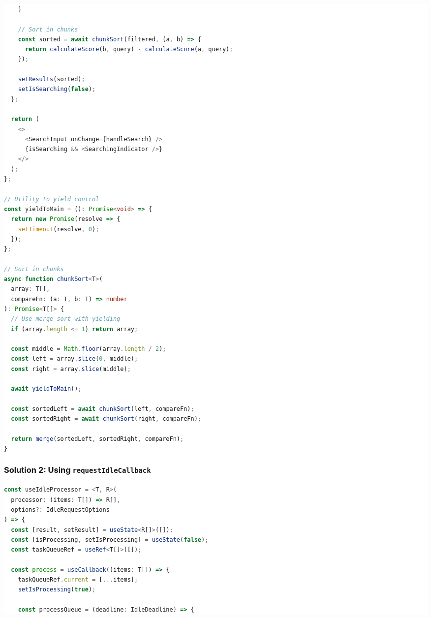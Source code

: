 ```typescript
    }

    // Sort in chunks
    const sorted = await chunkSort(filtered, (a, b) => {
      return calculateScore(b, query) - calculateScore(a, query);
    });

    setResults(sorted);
    setIsSearching(false);
  };

  return (
    <>
      <SearchInput onChange={handleSearch} />
      {isSearching && <SearchingIndicator />}
    </>
  );
};

// Utility to yield control
const yieldToMain = (): Promise<void> => {
  return new Promise(resolve => {
    setTimeout(resolve, 0);
  });
};

// Sort in chunks
async function chunkSort<T>(
  array: T[],
  compareFn: (a: T, b: T) => number
): Promise<T[]> {
  // Use merge sort with yielding
  if (array.length <= 1) return array;

  const middle = Math.floor(array.length / 2);
  const left = array.slice(0, middle);
  const right = array.slice(middle);

  await yieldToMain();

  const sortedLeft = await chunkSort(left, compareFn);
  const sortedRight = await chunkSort(right, compareFn);

  return merge(sortedLeft, sortedRight, compareFn);
}
```

### Solution 2: Using `requestIdleCallback`

```typescript
const useIdleProcessor = <T, R>(
  processor: (items: T[]) => R[],
  options?: IdleRequestOptions
) => {
  const [result, setResult] = useState<R[]>([]);
  const [isProcessing, setIsProcessing] = useState(false);
  const taskQueueRef = useRef<T[]>([]);

  const process = useCallback((items: T[]) => {
    taskQueueRef.current = [...items];
    setIsProcessing(true);

    const processQueue = (deadline: IdleDeadline) => {
```
